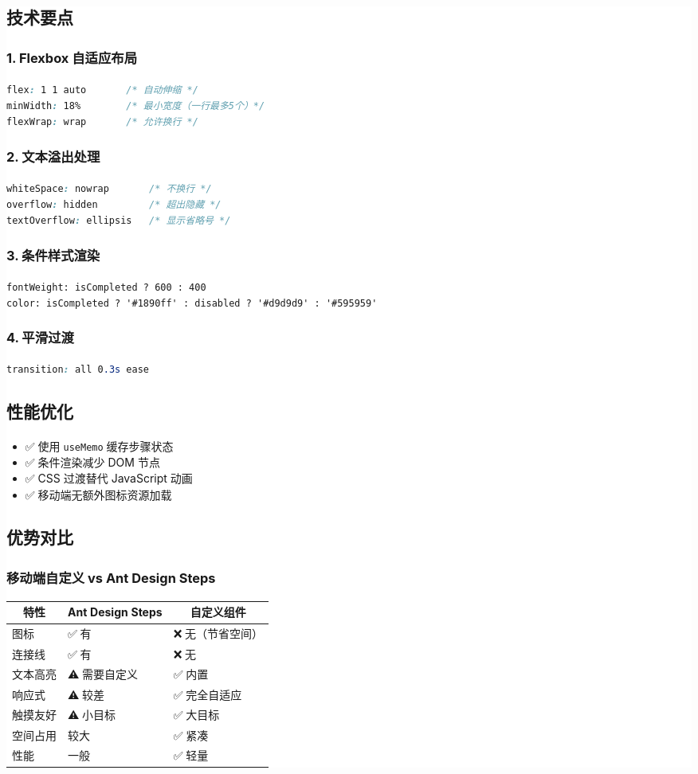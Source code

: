 ## 技术要点

### 1. Flexbox 自适应布局
```css
flex: 1 1 auto       /* 自动伸缩 */
minWidth: 18%        /* 最小宽度（一行最多5个）*/
flexWrap: wrap       /* 允许换行 */
```

### 2. 文本溢出处理
```css
whiteSpace: nowrap       /* 不换行 */
overflow: hidden         /* 超出隐藏 */
textOverflow: ellipsis   /* 显示省略号 */
```

### 3. 条件样式渲染
```tsx
fontWeight: isCompleted ? 600 : 400
color: isCompleted ? '#1890ff' : disabled ? '#d9d9d9' : '#595959'
```

### 4. 平滑过渡
```css
transition: all 0.3s ease
```

## 性能优化

- ✅ 使用 `useMemo` 缓存步骤状态
- ✅ 条件渲染减少 DOM 节点
- ✅ CSS 过渡替代 JavaScript 动画
- ✅ 移动端无额外图标资源加载

## 优势对比

### 移动端自定义 vs Ant Design Steps

| 特性 | Ant Design Steps | 自定义组件 |
|------|-----------------|-----------|
| 图标 | ✅ 有 | ❌ 无（节省空间）|
| 连接线 | ✅ 有 | ❌ 无 |
| 文本高亮 | ⚠️ 需要自定义 | ✅ 内置 |
| 响应式 | ⚠️ 较差 | ✅ 完全自适应 |
| 触摸友好 | ⚠️ 小目标 | ✅ 大目标 |
| 空间占用 | 较大 | ✅ 紧凑 |
| 性能 | 一般 | ✅ 轻量 |
